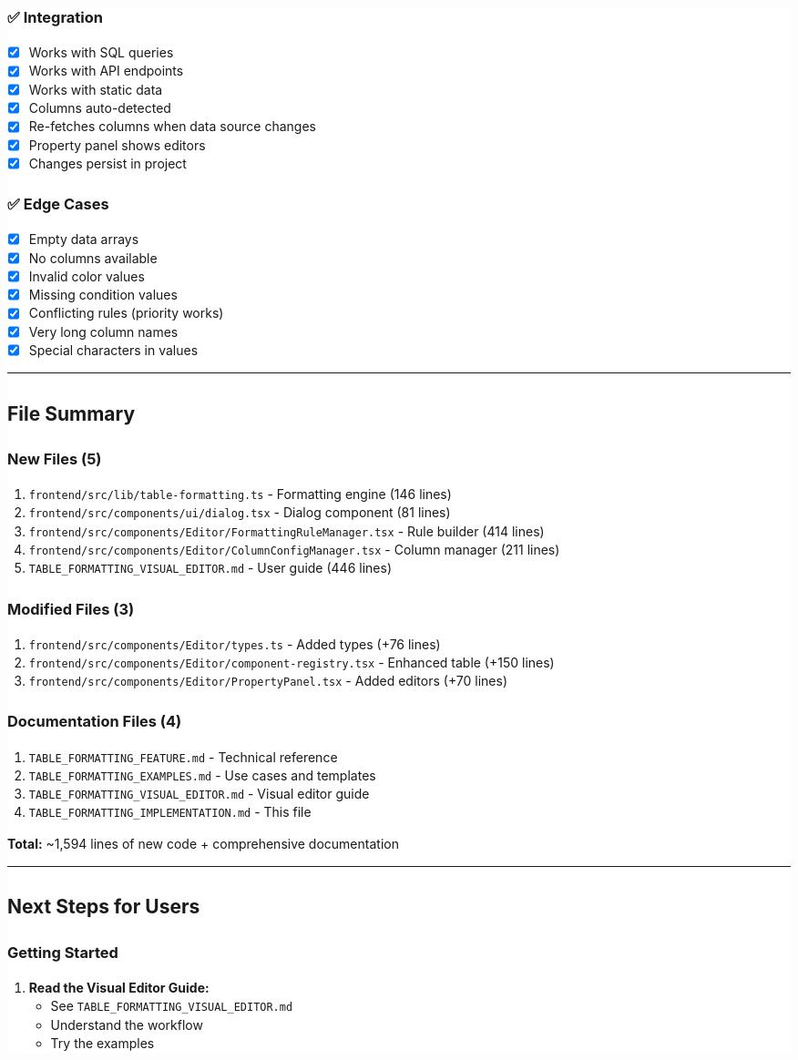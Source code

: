 ### ✅ Integration
- [x] Works with SQL queries
- [x] Works with API endpoints
- [x] Works with static data
- [x] Columns auto-detected
- [x] Re-fetches columns when data source changes
- [x] Property panel shows editors
- [x] Changes persist in project

### ✅ Edge Cases
- [x] Empty data arrays
- [x] No columns available
- [x] Invalid color values
- [x] Missing condition values
- [x] Conflicting rules (priority works)
- [x] Very long column names
- [x] Special characters in values

---

## File Summary

### New Files (5)
1. `frontend/src/lib/table-formatting.ts` - Formatting engine (146 lines)
2. `frontend/src/components/ui/dialog.tsx` - Dialog component (81 lines)
3. `frontend/src/components/Editor/FormattingRuleManager.tsx` - Rule builder (414 lines)
4. `frontend/src/components/Editor/ColumnConfigManager.tsx` - Column manager (211 lines)
5. `TABLE_FORMATTING_VISUAL_EDITOR.md` - User guide (446 lines)

### Modified Files (3)
1. `frontend/src/components/Editor/types.ts` - Added types (+76 lines)
2. `frontend/src/components/Editor/component-registry.tsx` - Enhanced table (+150 lines)
3. `frontend/src/components/Editor/PropertyPanel.tsx` - Added editors (+70 lines)

### Documentation Files (4)
1. `TABLE_FORMATTING_FEATURE.md` - Technical reference
2. `TABLE_FORMATTING_EXAMPLES.md` - Use cases and templates
3. `TABLE_FORMATTING_VISUAL_EDITOR.md` - Visual editor guide
4. `TABLE_FORMATTING_IMPLEMENTATION.md` - This file

**Total:** ~1,594 lines of new code + comprehensive documentation

---

## Next Steps for Users

### Getting Started

1. **Read the Visual Editor Guide:**
   - See `TABLE_FORMATTING_VISUAL_EDITOR.md`
   - Understand the workflow
   - Try the examples
